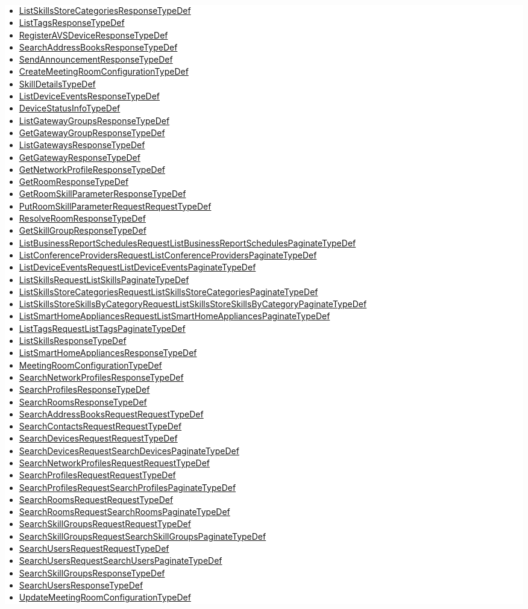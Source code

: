- [ListSkillsStoreCategoriesResponseTypeDef](./type_defs.md#listskillsstorecategoriesresponsetypedef)
- [ListTagsResponseTypeDef](./type_defs.md#listtagsresponsetypedef)
- [RegisterAVSDeviceResponseTypeDef](./type_defs.md#registeravsdeviceresponsetypedef)
- [SearchAddressBooksResponseTypeDef](./type_defs.md#searchaddressbooksresponsetypedef)
- [SendAnnouncementResponseTypeDef](./type_defs.md#sendannouncementresponsetypedef)
- [CreateMeetingRoomConfigurationTypeDef](./type_defs.md#createmeetingroomconfigurationtypedef)
- [SkillDetailsTypeDef](./type_defs.md#skilldetailstypedef)
- [ListDeviceEventsResponseTypeDef](./type_defs.md#listdeviceeventsresponsetypedef)
- [DeviceStatusInfoTypeDef](./type_defs.md#devicestatusinfotypedef)
- [ListGatewayGroupsResponseTypeDef](./type_defs.md#listgatewaygroupsresponsetypedef)
- [GetGatewayGroupResponseTypeDef](./type_defs.md#getgatewaygroupresponsetypedef)
- [ListGatewaysResponseTypeDef](./type_defs.md#listgatewaysresponsetypedef)
- [GetGatewayResponseTypeDef](./type_defs.md#getgatewayresponsetypedef)
- [GetNetworkProfileResponseTypeDef](./type_defs.md#getnetworkprofileresponsetypedef)
- [GetRoomResponseTypeDef](./type_defs.md#getroomresponsetypedef)
- [GetRoomSkillParameterResponseTypeDef](./type_defs.md#getroomskillparameterresponsetypedef)
- [PutRoomSkillParameterRequestRequestTypeDef](./type_defs.md#putroomskillparameterrequestrequesttypedef)
- [ResolveRoomResponseTypeDef](./type_defs.md#resolveroomresponsetypedef)
- [GetSkillGroupResponseTypeDef](./type_defs.md#getskillgroupresponsetypedef)
- [ListBusinessReportSchedulesRequestListBusinessReportSchedulesPaginateTypeDef](./type_defs.md#listbusinessreportschedulesrequestlistbusinessreportschedulespaginatetypedef)
- [ListConferenceProvidersRequestListConferenceProvidersPaginateTypeDef](./type_defs.md#listconferenceprovidersrequestlistconferenceproviderspaginatetypedef)
- [ListDeviceEventsRequestListDeviceEventsPaginateTypeDef](./type_defs.md#listdeviceeventsrequestlistdeviceeventspaginatetypedef)
- [ListSkillsRequestListSkillsPaginateTypeDef](./type_defs.md#listskillsrequestlistskillspaginatetypedef)
- [ListSkillsStoreCategoriesRequestListSkillsStoreCategoriesPaginateTypeDef](./type_defs.md#listskillsstorecategoriesrequestlistskillsstorecategoriespaginatetypedef)
- [ListSkillsStoreSkillsByCategoryRequestListSkillsStoreSkillsByCategoryPaginateTypeDef](./type_defs.md#listskillsstoreskillsbycategoryrequestlistskillsstoreskillsbycategorypaginatetypedef)
- [ListSmartHomeAppliancesRequestListSmartHomeAppliancesPaginateTypeDef](./type_defs.md#listsmarthomeappliancesrequestlistsmarthomeappliancespaginatetypedef)
- [ListTagsRequestListTagsPaginateTypeDef](./type_defs.md#listtagsrequestlisttagspaginatetypedef)
- [ListSkillsResponseTypeDef](./type_defs.md#listskillsresponsetypedef)
- [ListSmartHomeAppliancesResponseTypeDef](./type_defs.md#listsmarthomeappliancesresponsetypedef)
- [MeetingRoomConfigurationTypeDef](./type_defs.md#meetingroomconfigurationtypedef)
- [SearchNetworkProfilesResponseTypeDef](./type_defs.md#searchnetworkprofilesresponsetypedef)
- [SearchProfilesResponseTypeDef](./type_defs.md#searchprofilesresponsetypedef)
- [SearchRoomsResponseTypeDef](./type_defs.md#searchroomsresponsetypedef)
- [SearchAddressBooksRequestRequestTypeDef](./type_defs.md#searchaddressbooksrequestrequesttypedef)
- [SearchContactsRequestRequestTypeDef](./type_defs.md#searchcontactsrequestrequesttypedef)
- [SearchDevicesRequestRequestTypeDef](./type_defs.md#searchdevicesrequestrequesttypedef)
- [SearchDevicesRequestSearchDevicesPaginateTypeDef](./type_defs.md#searchdevicesrequestsearchdevicespaginatetypedef)
- [SearchNetworkProfilesRequestRequestTypeDef](./type_defs.md#searchnetworkprofilesrequestrequesttypedef)
- [SearchProfilesRequestRequestTypeDef](./type_defs.md#searchprofilesrequestrequesttypedef)
- [SearchProfilesRequestSearchProfilesPaginateTypeDef](./type_defs.md#searchprofilesrequestsearchprofilespaginatetypedef)
- [SearchRoomsRequestRequestTypeDef](./type_defs.md#searchroomsrequestrequesttypedef)
- [SearchRoomsRequestSearchRoomsPaginateTypeDef](./type_defs.md#searchroomsrequestsearchroomspaginatetypedef)
- [SearchSkillGroupsRequestRequestTypeDef](./type_defs.md#searchskillgroupsrequestrequesttypedef)
- [SearchSkillGroupsRequestSearchSkillGroupsPaginateTypeDef](./type_defs.md#searchskillgroupsrequestsearchskillgroupspaginatetypedef)
- [SearchUsersRequestRequestTypeDef](./type_defs.md#searchusersrequestrequesttypedef)
- [SearchUsersRequestSearchUsersPaginateTypeDef](./type_defs.md#searchusersrequestsearchuserspaginatetypedef)
- [SearchSkillGroupsResponseTypeDef](./type_defs.md#searchskillgroupsresponsetypedef)
- [SearchUsersResponseTypeDef](./type_defs.md#searchusersresponsetypedef)
- [UpdateMeetingRoomConfigurationTypeDef](./type_defs.md#updatemeetingroomconfigurationtypedef)